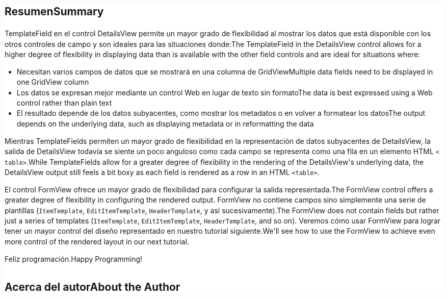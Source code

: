 ## <a name="summary"></a><span data-ttu-id="621ac-217">Resumen</span><span class="sxs-lookup"><span data-stu-id="621ac-217">Summary</span></span>

<span data-ttu-id="621ac-218">TemplateField en el control DetailsView permite un mayor grado de flexibilidad al mostrar los datos que está disponible con los otros controles de campo y son ideales para las situaciones donde:</span><span class="sxs-lookup"><span data-stu-id="621ac-218">The TemplateField in the DetailsView control allows for a higher degree of flexibility in displaying data than is available with the other field controls and are ideal for situations where:</span></span>

- <span data-ttu-id="621ac-219">Necesitan varios campos de datos que se mostrará en una columna de GridView</span><span class="sxs-lookup"><span data-stu-id="621ac-219">Multiple data fields need to be displayed in one GridView column</span></span>
- <span data-ttu-id="621ac-220">Los datos se expresan mejor mediante un control Web en lugar de texto sin formato</span><span class="sxs-lookup"><span data-stu-id="621ac-220">The data is best expressed using a Web control rather than plain text</span></span>
- <span data-ttu-id="621ac-221">El resultado depende de los datos subyacentes, como mostrar los metadatos o en volver a formatear los datos</span><span class="sxs-lookup"><span data-stu-id="621ac-221">The output depends on the underlying data, such as displaying metadata or in reformatting the data</span></span>

<span data-ttu-id="621ac-222">Mientras TemplateFields permiten un mayor grado de flexibilidad en la representación de datos subyacentes de DetailsView, la salida de DetailsView todavía se siente un poco anguloso como cada campo se representa como una fila en un elemento HTML `<table>`.</span><span class="sxs-lookup"><span data-stu-id="621ac-222">While TemplateFields allow for a greater degree of flexibility in the rendering of the DetailsView's underlying data, the DetailsView output still feels a bit boxy as each field is rendered as a row in an HTML `<table>`.</span></span>

<span data-ttu-id="621ac-223">El control FormView ofrece un mayor grado de flexibilidad para configurar la salida representada.</span><span class="sxs-lookup"><span data-stu-id="621ac-223">The FormView control offers a greater degree of flexibility in configuring the rendered output.</span></span> <span data-ttu-id="621ac-224">FormView no contiene campos sino simplemente una serie de plantillas (`ItemTemplate`, `EditItemTemplate`, `HeaderTemplate`, y así sucesivamente).</span><span class="sxs-lookup"><span data-stu-id="621ac-224">The FormView does not contain fields but rather just a series of templates (`ItemTemplate`, `EditItemTemplate`, `HeaderTemplate`, and so on).</span></span> <span data-ttu-id="621ac-225">Veremos cómo usar FormView para lograr tener un mayor control del diseño representado en nuestro tutorial siguiente.</span><span class="sxs-lookup"><span data-stu-id="621ac-225">We'll see how to use the FormView to achieve even more control of the rendered layout in our next tutorial.</span></span>

<span data-ttu-id="621ac-226">Feliz programación.</span><span class="sxs-lookup"><span data-stu-id="621ac-226">Happy Programming!</span></span>

## <a name="about-the-author"></a><span data-ttu-id="621ac-227">Acerca del autor</span><span class="sxs-lookup"><span data-stu-id="621ac-227">About the Author</span></span>
